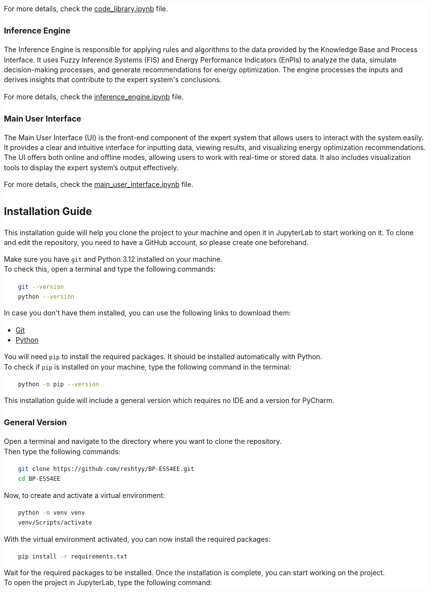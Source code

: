 For  more details, check the [code_library.ipynb](./ES-Shell/Helpers/Code_Library/code_library.ipynb) file.

### Inference Engine
The Inference Engine is responsible for applying rules and algorithms to the data provided by the Knowledge Base and Process Interface. It uses Fuzzy Inference Systems (FIS) and Energy Performance Indicators (EnPIs) to analyze the data, simulate decision-making processes, and generate recommendations for energy optimization. The engine processes the inputs and derives insights that contribute to the expert system's conclusions.

For more details, check the [inference_engine.ipynb](./ES-Shell/Inference_Engine/inference_engine.ipynb) file.
### Main User Interface
The Main User Interface (UI) is the front-end component of the expert system that allows users to interact with the system easily. It provides a clear and intuitive interface for inputting data, viewing results, and visualizing energy optimization recommendations. The UI offers both online and offline modes, allowing users to work with real-time or stored data. It also includes visualization tools to display the expert system’s output effectively.

For more details, check the [main_user_interface.ipynb](./ES-Shell/Main_User_Interface/main_user_interface.ipynb) file.
## Installation Guide
This installation guide will help you clone the project to your machine and open it in JupyterLab
to start working on it. To clone and edit the repository, you need to have a GitHub account,
so please create one beforehand.

Make sure you have `git` and Python 3.12 installed on your machine. 
<br>To check this, open a terminal and type the following commands:
``` bash
    git --version
    python --version
```
In case you don't have them installed, you can use the following links to download them:
- [Git](https://git-scm.com/downloads)
- [Python](https://www.python.org/downloads/)

You will need `pip` to install the required packages. It should be installed automatically with Python.
<br> To check if `pip` is installed on your machine, type the following command in the terminal:
``` bash
    python -m pip --version
```

This installation guide will include a general version which requires no IDE and a version for PyCharm.

### General Version
Open a terminal and navigate to the directory where you want to clone the repository.
<br>Then type the following commands:
``` bash
    git clone https://github.com/reshtyy/BP-ESS4EE.git
    cd BP-ESS4EE
```
Now, to create and activate a virtual environment:
``` bash
    python -m venv venv
    venv/Scripts/activate
```
With the virtual environment activated, you can now install the required packages:
``` bash
    pip install -r requirements.txt
```
Wait for the required packages to be installed. Once the installation is complete,
you can start working on the project.
<br> To open the project in JupyterLab, type the following command:
``` bash
```